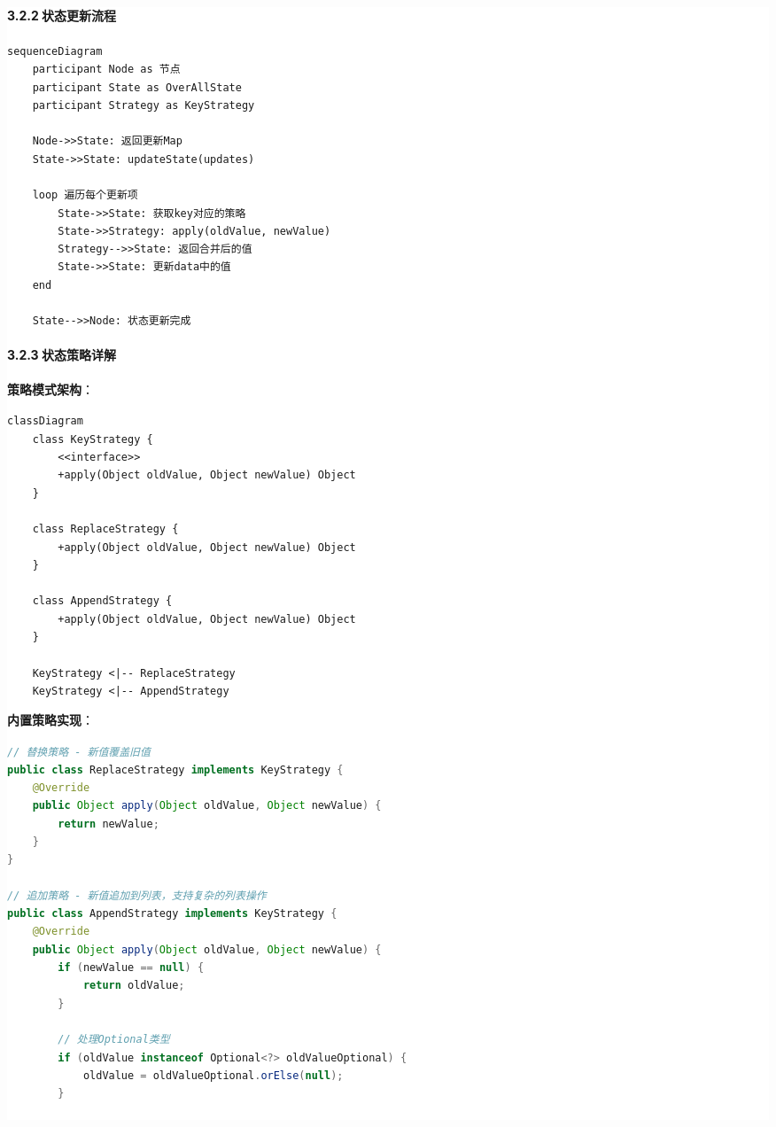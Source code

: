 #### 3.2.2 状态更新流程
```mermaid
sequenceDiagram
    participant Node as 节点
    participant State as OverAllState
    participant Strategy as KeyStrategy
    
    Node->>State: 返回更新Map
    State->>State: updateState(updates)
    
    loop 遍历每个更新项
        State->>State: 获取key对应的策略
        State->>Strategy: apply(oldValue, newValue)
        Strategy-->>State: 返回合并后的值
        State->>State: 更新data中的值
    end
    
    State-->>Node: 状态更新完成
```

#### 3.2.3 状态策略详解
**策略模式架构**：

```mermaid
classDiagram
    class KeyStrategy {
        <<interface>>
        +apply(Object oldValue, Object newValue) Object
    }
    
    class ReplaceStrategy {
        +apply(Object oldValue, Object newValue) Object
    }
    
    class AppendStrategy {
        +apply(Object oldValue, Object newValue) Object
    }
    
    KeyStrategy <|-- ReplaceStrategy
    KeyStrategy <|-- AppendStrategy
```

**内置策略实现**：

```java
// 替换策略 - 新值覆盖旧值
public class ReplaceStrategy implements KeyStrategy {
    @Override
    public Object apply(Object oldValue, Object newValue) {
        return newValue;
    }
}

// 追加策略 - 新值追加到列表，支持复杂的列表操作
public class AppendStrategy implements KeyStrategy {
    @Override
    public Object apply(Object oldValue, Object newValue) {
        if (newValue == null) {
            return oldValue;
        }
        
        // 处理Optional类型
        if (oldValue instanceof Optional<?> oldValueOptional) {
            oldValue = oldValueOptional.orElse(null);
        }
        
```